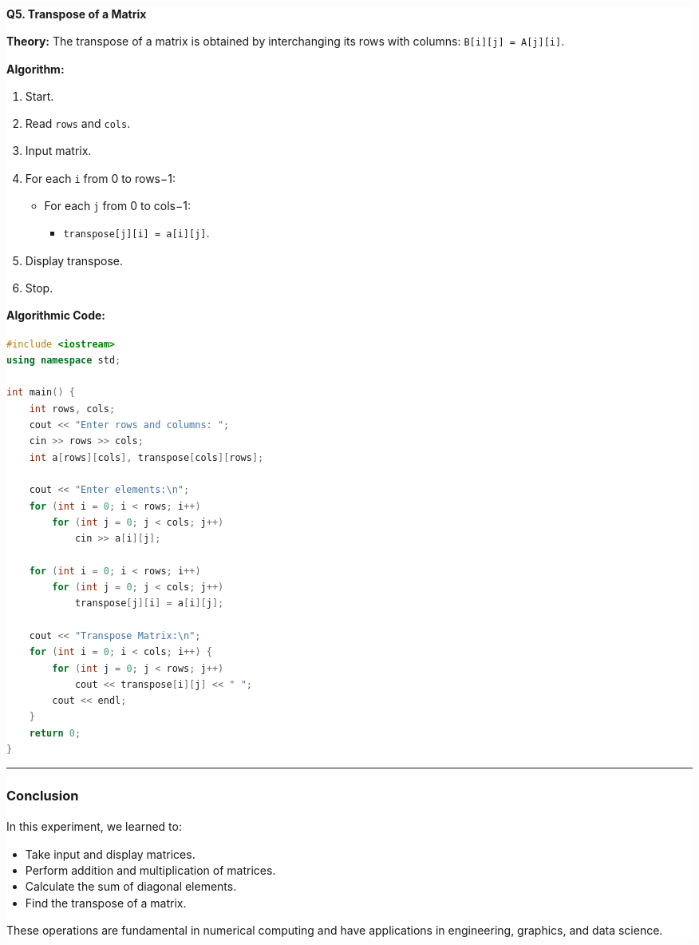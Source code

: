 **Q5. Transpose of a Matrix**



**Theory:**
The transpose of a matrix is obtained by interchanging its rows with columns: `B[i][j] = A[j][i]`.

**Algorithm:**

1. Start.
2. Read `rows` and `cols`.
3. Input matrix.
4. For each `i` from 0 to rows−1:

   * For each `j` from 0 to cols−1:

     * `transpose[j][i] = a[i][j]`.
5. Display transpose.
6. Stop.

**Algorithmic Code:**

```cpp
#include <iostream>
using namespace std;

int main() {
    int rows, cols;
    cout << "Enter rows and columns: ";
    cin >> rows >> cols;
    int a[rows][cols], transpose[cols][rows];

    cout << "Enter elements:\n";
    for (int i = 0; i < rows; i++)
        for (int j = 0; j < cols; j++)
            cin >> a[i][j];

    for (int i = 0; i < rows; i++)
        for (int j = 0; j < cols; j++)
            transpose[j][i] = a[i][j];

    cout << "Transpose Matrix:\n";
    for (int i = 0; i < cols; i++) {
        for (int j = 0; j < rows; j++)
            cout << transpose[i][j] << " ";
        cout << endl;
    }
    return 0;
}
```

---

### **Conclusion**

In this experiment, we learned to:

* Take input and display matrices.
* Perform addition and multiplication of matrices.
* Calculate the sum of diagonal elements.
* Find the transpose of a matrix.

These operations are fundamental in numerical computing and have applications in engineering, graphics, and data science.

